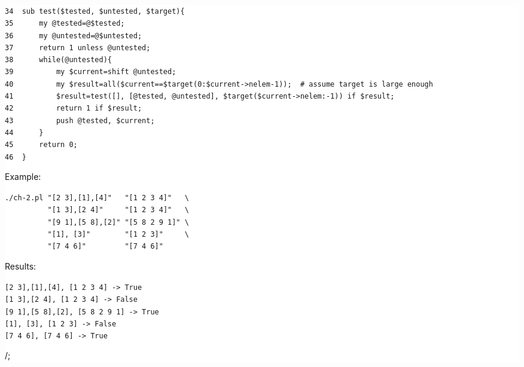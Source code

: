     34  sub test($tested, $untested, $target){
    35      my @tested=@$tested;
    36      my @untested=@$untested;
    37      return 1 unless @untested;
    38      while(@untested){
    39          my $current=shift @untested;
    40          my $result=all($current==$target(0:$current->nelem-1));  # assume target is large enough
    41          $result=test([], [@tested, @untested], $target($current->nelem:-1)) if $result;
    42          return 1 if $result;
    43          push @tested, $current;
    44      }
    45      return 0;
    46  }

Example:

    ./ch-2.pl "[2 3],[1],[4]"   "[1 2 3 4]"   \
              "[1 3],[2 4]"     "[1 2 3 4]"   \
              "[9 1],[5 8],[2]" "[5 8 2 9 1]" \
              "[1], [3]"        "[1 2 3]"     \
              "[7 4 6]"         "[7 4 6]"

Results:

    [2 3],[1],[4], [1 2 3 4] -> True
    [1 3],[2 4], [1 2 3 4] -> False
    [9 1],[5 8],[2], [5 8 2 9 1] -> True
    [1], [3], [1 2 3] -> False
    [7 4 6], [7 4 6] -> True

/;

